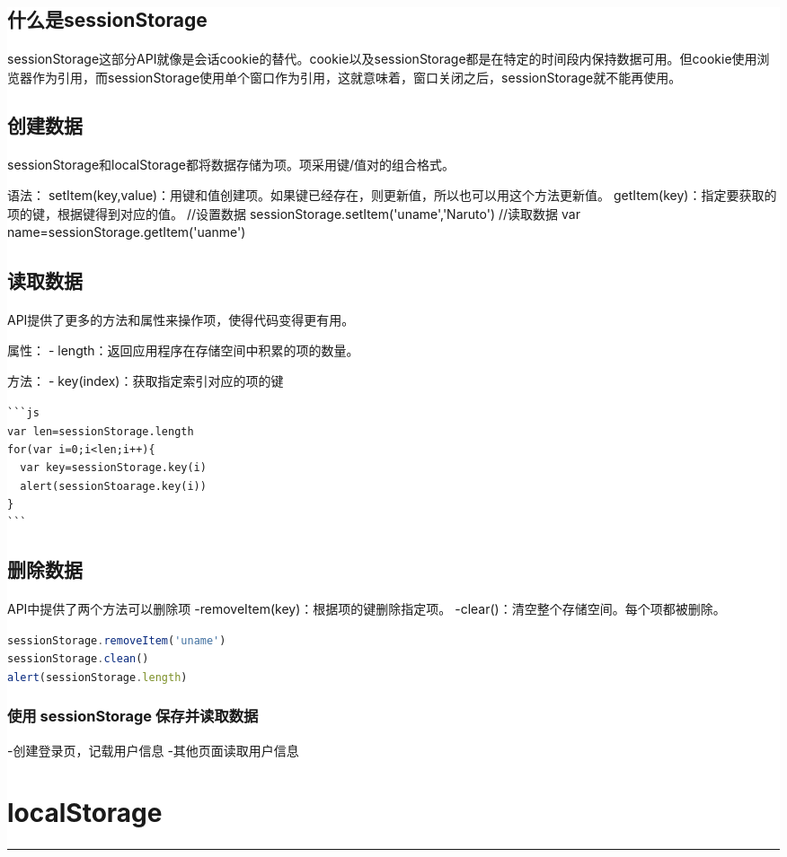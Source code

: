 
## 什么是sessionStorage

sessionStorage这部分API就像是会话cookie的替代。cookie以及sessionStorage都是在特定的时间段内保持数据可用。但cookie使用浏览器作为引用，而sessionStorage使用单个窗口作为引用，这就意味着，窗口关闭之后，sessionStorage就不能再使用。

## 创建数据

  sessionStorage和localStorage都将数据存储为项。项采用键/值对的组合格式。

  语法：
  setItem(key,value)：用键和值创建项。如果键已经存在，则更新值，所以也可以用这个方法更新值。
  getItem(key)：指定要获取的项的键，根据键得到对应的值。
  //设置数据
  sessionStorage.setItem('uname','Naruto')
  //读取数据
  var name=sessionStorage.getItem('uanme')

## 读取数据

  API提供了更多的方法和属性来操作项，使得代码变得更有用。
  
  属性：
    - length：返回应用程序在存储空间中积累的项的数量。
  
  方法：
    - key(index)：获取指定索引对应的项的键

    ```js
    var len=sessionStorage.length
    for(var i=0;i<len;i++){
      var key=sessionStorage.key(i)
      alert(sessionStoarage.key(i))
    }
    ```

## 删除数据

API中提供了两个方法可以删除项
  -removeItem(key)：根据项的键删除指定项。
  -clear()：清空整个存储空间。每个项都被删除。

  ```js
  sessionStorage.removeItem('uname')
  sessionStorage.clean()
  alert(sessionStorage.length)
  ```

### 使用 sessionStorage 保存并读取数据
  
  -创建登录页，记载用户信息
  -其他页面读取用户信息
  
# localStorage

---